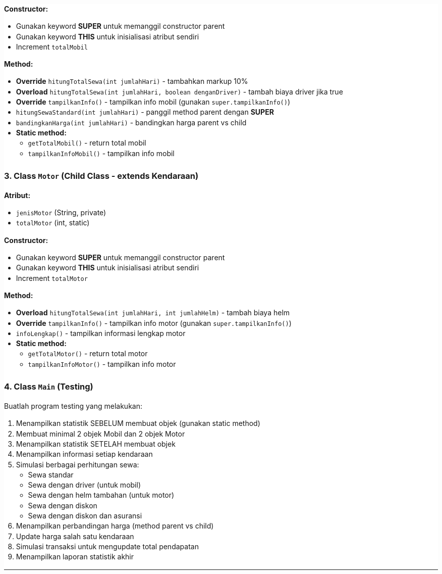**Constructor:**
- Gunakan keyword **SUPER** untuk memanggil constructor parent
- Gunakan keyword **THIS** untuk inisialisasi atribut sendiri
- Increment `totalMobil`

**Method:**
- **Override** `hitungTotalSewa(int jumlahHari)` - tambahkan markup 10%
- **Overload** `hitungTotalSewa(int jumlahHari, boolean denganDriver)` - tambah biaya driver jika true
- **Override** `tampilkanInfo()` - tampilkan info mobil (gunakan `super.tampilkanInfo()`)
- `hitungSewaStandard(int jumlahHari)` - panggil method parent dengan **SUPER**
- `bandingkanHarga(int jumlahHari)` - bandingkan harga parent vs child
- **Static method:**
  - `getTotalMobil()` - return total mobil
  - `tampilkanInfoMobil()` - tampilkan info mobil

### **3. Class `Motor` (Child Class - extends Kendaraan)**

**Atribut:**
- `jenisMotor` (String, private)
- `totalMotor` (int, static)

**Constructor:**
- Gunakan keyword **SUPER** untuk memanggil constructor parent
- Gunakan keyword **THIS** untuk inisialisasi atribut sendiri
- Increment `totalMotor`

**Method:**
- **Overload** `hitungTotalSewa(int jumlahHari, int jumlahHelm)` - tambah biaya helm
- **Override** `tampilkanInfo()` - tampilkan info motor (gunakan `super.tampilkanInfo()`)
- `infoLengkap()` - tampilkan informasi lengkap motor
- **Static method:**
  - `getTotalMotor()` - return total motor
  - `tampilkanInfoMotor()` - tampilkan info motor

### **4. Class `Main` (Testing)**

Buatlah program testing yang melakukan:
1. Menampilkan statistik SEBELUM membuat objek (gunakan static method)
2. Membuat minimal 2 objek Mobil dan 2 objek Motor
3. Menampilkan statistik SETELAH membuat objek
4. Menampilkan informasi setiap kendaraan
5. Simulasi berbagai perhitungan sewa:
   - Sewa standar
   - Sewa dengan driver (untuk mobil)
   - Sewa dengan helm tambahan (untuk motor)
   - Sewa dengan diskon
   - Sewa dengan diskon dan asuransi
6. Menampilkan perbandingan harga (method parent vs child)
7. Update harga salah satu kendaraan
8. Simulasi transaksi untuk mengupdate total pendapatan
9. Menampilkan laporan statistik akhir

---